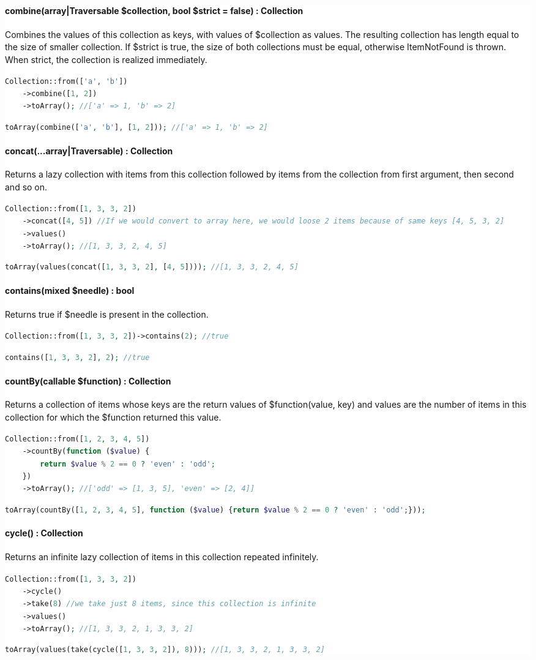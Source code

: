 #### combine(array|Traversable $collection, bool $strict = false) : Collection
Combines the values of this collection as keys, with values of $collection as values.  The resulting collection has length equal to the size of smaller collection. If $strict is true, the size of both collections must be equal, otherwise ItemNotFound is thrown. When strict, the collection is realized immediately.
```php
Collection::from(['a', 'b'])
    ->combine([1, 2])
    ->toArray(); //['a' => 1, 'b' => 2]
```
```php    
toArray(combine(['a', 'b'], [1, 2])); //['a' => 1, 'b' => 2]
```

#### concat(...array|Traversable) : Collection
Returns a lazy collection with items from this collection followed by items from the collection from first argument, then second and so on.
```php
Collection::from([1, 3, 3, 2])
    ->concat([4, 5]) //If we would convert to array here, we would loose 2 items because of same keys [4, 5, 3, 2]
    ->values() 
    ->toArray(); //[1, 3, 3, 2, 4, 5]
```
```php    
toArray(values(concat([1, 3, 3, 2], [4, 5]))); //[1, 3, 3, 2, 4, 5]  
```

#### contains(mixed $needle) : bool
Returns true if $needle is present in the collection.
```php
Collection::from([1, 3, 3, 2])->contains(2); //true
```
```php
contains([1, 3, 3, 2], 2); //true
```

#### countBy(callable $function) : Collection
Returns a collection of items whose keys are the return values of $function(value, key) and values are the number of items in this collection for which the $function returned this value.
```php
Collection::from([1, 2, 3, 4, 5])
    ->countBy(function ($value) {
        return $value % 2 == 0 ? 'even' : 'odd';
    })
    ->toArray(); //['odd' => [1, 3, 5], 'even' => [2, 4]]  
```
```php      
toArray(countBy([1, 2, 3, 4, 5], function ($value) {return $value % 2 == 0 ? 'even' : 'odd';}));      
```

#### cycle() : Collection
Returns an infinite lazy collection of items in this collection repeated infinitely.
```php
Collection::from([1, 3, 3, 2])
    ->cycle()
    ->take(8) //we take just 8 items, since this collection is infinite
    ->values()
    ->toArray(); //[1, 3, 3, 2, 1, 3, 3, 2]
```
```php    
toArray(values(take(cycle([1, 3, 3, 2]), 8))); //[1, 3, 3, 2, 1, 3, 3, 2]
```
